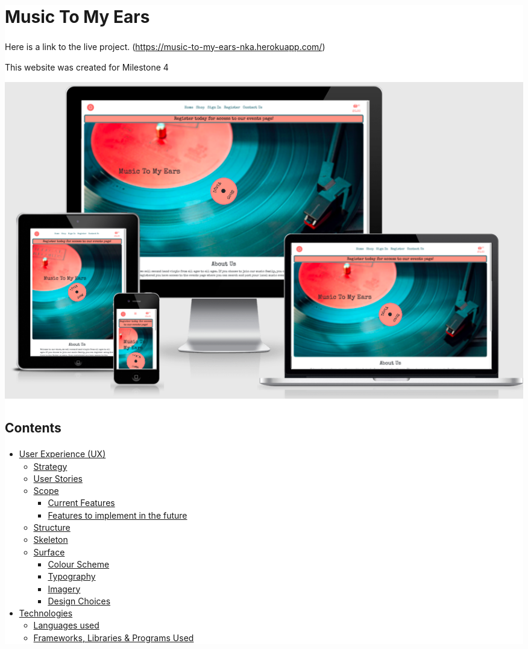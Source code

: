 # Music To My Ears

Here is a link to the live project. (https://music-to-my-ears-nka.herokuapp.com/)

This website was created for Milestone 4 

![Image showing the website displayed on different screen sizes](docs/readme-assets/readme-images/responsive.png)

## Contents 

- [User Experience (UX)](#user-experience-ux)
   * [Strategy](#strategy)
   * [User Stories](#user-stories) 
   * [Scope](#scope)
      + [Current Features](#current-features)
      + [Features to implement in the future](#features-to-implement-in-the-future)
   * [Structure](#structure)
   * [Skeleton](#skeleton)
   * [Surface](#surface)
     + [Colour Scheme](#colour-scheme)
     + [Typography](#typography)
     + [Imagery](#imagery)
     + [Design Choices](#design-choices)
- [Technologies](#technologies)
   * [Languages used](#languages-used)
   * [Frameworks, Libraries & Programs Used](#frameworks-libraries-and-programs-used)
